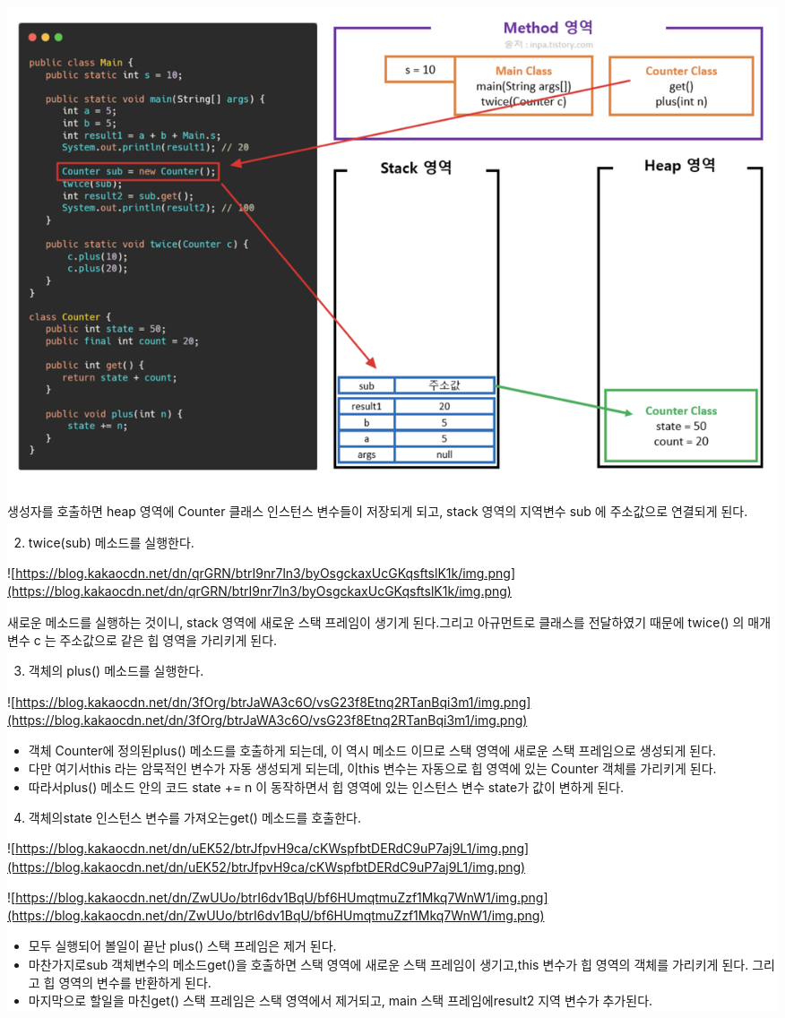![스크린샷 2024-01-14 오후 2.22.35.png](memoryArea_img/pho3.png)

생성자를 호출하면 heap 영역에 Counter 클래스 인스턴스 변수들이 저장되게 되고, stack 영역의 지역변수 sub 에 주소값으로 연결되게 된다.

2.  twice(sub) 메소드를 실행한다.

![https://blog.kakaocdn.net/dn/qrGRN/btrI9nr7ln3/byOsgckaxUcGKqsftslK1k/img.png](https://blog.kakaocdn.net/dn/qrGRN/btrI9nr7ln3/byOsgckaxUcGKqsftslK1k/img.png)

새로운 메소드를 실행하는 것이니, stack 영역에 새로운 스택 프레임이 생기게 된다.그리고 아규먼트로 클래스를 전달하였기 때문에 twice() 의 매개변수 c 는 주소값으로 같은 힙 영역을 가리키게 된다.

3. 객체의 plus() 메소드를 실행한다.

![https://blog.kakaocdn.net/dn/3fOrg/btrJaWA3c6O/vsG23f8Etnq2RTanBqi3m1/img.png](https://blog.kakaocdn.net/dn/3fOrg/btrJaWA3c6O/vsG23f8Etnq2RTanBqi3m1/img.png)

- 객체 Counter에 정의된plus() 메소드를 호출하게 되는데, 이 역시 메소드 이므로 스택 영역에 새로운 스택 프레임으로 생성되게 된다.
- 다만 여기서this 라는 암묵적인 변수가 자동 생성되게 되는데, 이this 변수는 자동으로 힙 영역에 있는 Counter 객체를 가리키게 된다.
- 따라서plus() 메소드 안의 코드 state += n 이 동작하면서 힙 영역에 있는 인스턴스 변수 state가 값이 변하게 된다.

4. 객체의state 인스턴스 변수를 가져오는get() 메소드를 호출한다.

![https://blog.kakaocdn.net/dn/uEK52/btrJfpvH9ca/cKWspfbtDERdC9uP7aj9L1/img.png](https://blog.kakaocdn.net/dn/uEK52/btrJfpvH9ca/cKWspfbtDERdC9uP7aj9L1/img.png)

![https://blog.kakaocdn.net/dn/ZwUUo/btrI6dv1BqU/bf6HUmqtmuZzf1Mkq7WnW1/img.png](https://blog.kakaocdn.net/dn/ZwUUo/btrI6dv1BqU/bf6HUmqtmuZzf1Mkq7WnW1/img.png)

- 모두 실행되어 볼일이 끝난 plus() 스택 프레임은 제거 된다.
- 마찬가지로sub 객체변수의 메소드get()을 호출하면 스택 영역에 새로운 스택 프레임이 생기고,this 변수가 힙 영역의 객체를 가리키게 된다. 그리고 힙 영역의 변수를 반환하게 된다.
- 마지막으로 할일을 마친get() 스택 프레임은 스택 영역에서 제거되고, main 스택 프레임에result2 지역 변수가 추가된다.
